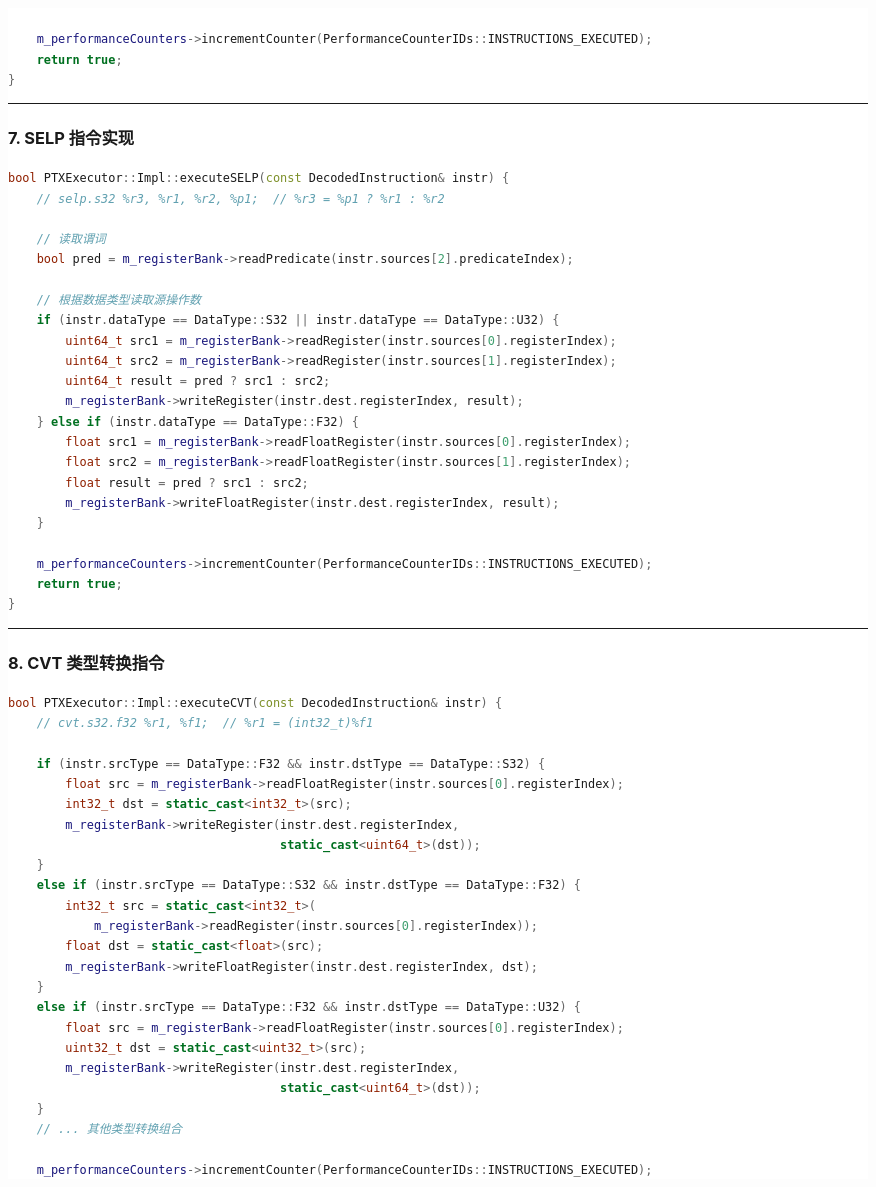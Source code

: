 ```cpp
    
    m_performanceCounters->incrementCounter(PerformanceCounterIDs::INSTRUCTIONS_EXECUTED);
    return true;
}
```

---

### 7. SELP 指令实现

```cpp
bool PTXExecutor::Impl::executeSELP(const DecodedInstruction& instr) {
    // selp.s32 %r3, %r1, %r2, %p1;  // %r3 = %p1 ? %r1 : %r2
    
    // 读取谓词
    bool pred = m_registerBank->readPredicate(instr.sources[2].predicateIndex);
    
    // 根据数据类型读取源操作数
    if (instr.dataType == DataType::S32 || instr.dataType == DataType::U32) {
        uint64_t src1 = m_registerBank->readRegister(instr.sources[0].registerIndex);
        uint64_t src2 = m_registerBank->readRegister(instr.sources[1].registerIndex);
        uint64_t result = pred ? src1 : src2;
        m_registerBank->writeRegister(instr.dest.registerIndex, result);
    } else if (instr.dataType == DataType::F32) {
        float src1 = m_registerBank->readFloatRegister(instr.sources[0].registerIndex);
        float src2 = m_registerBank->readFloatRegister(instr.sources[1].registerIndex);
        float result = pred ? src1 : src2;
        m_registerBank->writeFloatRegister(instr.dest.registerIndex, result);
    }
    
    m_performanceCounters->incrementCounter(PerformanceCounterIDs::INSTRUCTIONS_EXECUTED);
    return true;
}
```

---

### 8. CVT 类型转换指令

```cpp
bool PTXExecutor::Impl::executeCVT(const DecodedInstruction& instr) {
    // cvt.s32.f32 %r1, %f1;  // %r1 = (int32_t)%f1
    
    if (instr.srcType == DataType::F32 && instr.dstType == DataType::S32) {
        float src = m_registerBank->readFloatRegister(instr.sources[0].registerIndex);
        int32_t dst = static_cast<int32_t>(src);
        m_registerBank->writeRegister(instr.dest.registerIndex, 
                                      static_cast<uint64_t>(dst));
    }
    else if (instr.srcType == DataType::S32 && instr.dstType == DataType::F32) {
        int32_t src = static_cast<int32_t>(
            m_registerBank->readRegister(instr.sources[0].registerIndex));
        float dst = static_cast<float>(src);
        m_registerBank->writeFloatRegister(instr.dest.registerIndex, dst);
    }
    else if (instr.srcType == DataType::F32 && instr.dstType == DataType::U32) {
        float src = m_registerBank->readFloatRegister(instr.sources[0].registerIndex);
        uint32_t dst = static_cast<uint32_t>(src);
        m_registerBank->writeRegister(instr.dest.registerIndex, 
                                      static_cast<uint64_t>(dst));
    }
    // ... 其他类型转换组合
    
    m_performanceCounters->incrementCounter(PerformanceCounterIDs::INSTRUCTIONS_EXECUTED);
```